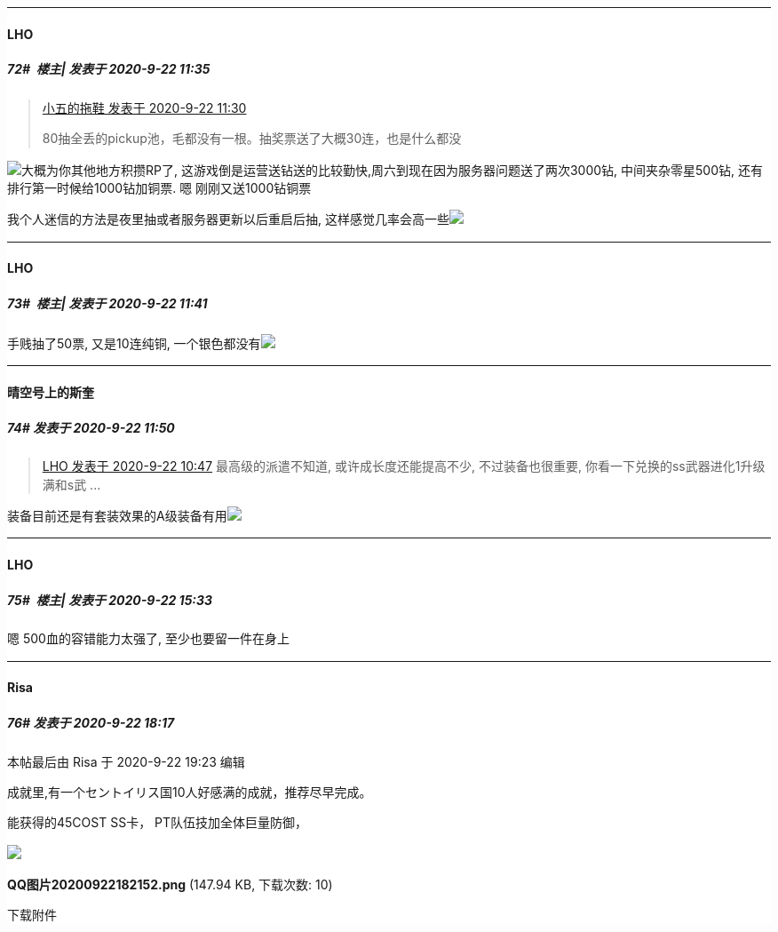 *****

####  LHO  
##### 72#         楼主| 发表于 2020-9-22 11:35

<blockquote><a href="httphttps://bbs.saraba1st.com/2b/forum.php?mod=redirect&amp;goto=findpost&amp;pid=48813166&amp;ptid=1960560" target="_blank">小五的拖鞋 发表于 2020-9-22 11:30</a>

80抽全丢的pickup池，毛都没有一根。抽奖票送了大概30连，也是什么都没</blockquote>
<img src="https://static.saraba1st.com/image/smiley/face2017/002.png" referrerpolicy="no-referrer">大概为你其他地方积攒RP了, 这游戏倒是运营送钻送的比较勤快,周六到现在因为服务器问题送了两次3000钻, 中间夹杂零星500钻, 还有排行第一时候给1000钻加铜票. 嗯 刚刚又送1000钻铜票

我个人迷信的方法是夜里抽或者服务器更新以后重启后抽, 这样感觉几率会高一些<img src="https://static.saraba1st.com/image/smiley/face2017/037.png" referrerpolicy="no-referrer">

*****

####  LHO  
##### 73#         楼主| 发表于 2020-9-22 11:41

手贱抽了50票, 又是10连纯铜, 一个银色都没有<img src="https://static.saraba1st.com/image/smiley/face2017/018.png" referrerpolicy="no-referrer">

*****

####  晴空号上的斯奎  
##### 74#       发表于 2020-9-22 11:50

<blockquote><a href="httphttps://bbs.saraba1st.com/2b/forum.php?mod=redirect&amp;goto=findpost&amp;pid=48812668&amp;ptid=1960560" target="_blank">LHO 发表于 2020-9-22 10:47</a>
最高级的派遣不知道, 或许成长度还能提高不少, 不过装备也很重要, 你看一下兑换的ss武器进化1升级满和s武 ...</blockquote>
装备目前还是有套装效果的A级装备有用<img src="https://static.saraba1st.com/image/smiley/face2017/020.png" referrerpolicy="no-referrer">

*****

####  LHO  
##### 75#         楼主| 发表于 2020-9-22 15:33

嗯 500血的容错能力太强了, 至少也要留一件在身上

*****

####  Risa  
##### 76#       发表于 2020-9-22 18:17

 本帖最后由 Risa 于 2020-9-22 19:23 编辑 

成就里,有一个セントイリス国10人好感满的成就，推荐尽早完成。

能获得的45COST SS卡， PT队伍技加全体巨量防御，

<img src="https://img.saraba1st.com/forum/202009/22/182258xgg55dxayd50sgo0.png" referrerpolicy="no-referrer">

<strong>QQ图片20200922182152.png</strong> (147.94 KB, 下载次数: 10)

下载附件
